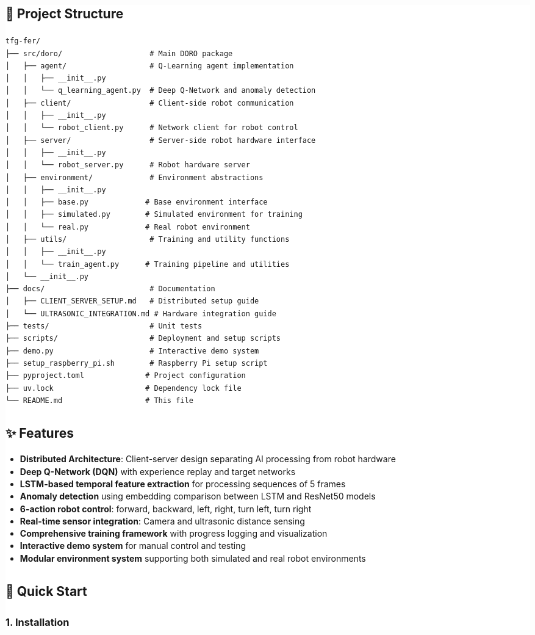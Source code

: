 ## 📁 Project Structure

```
tfg-fer/
├── src/doro/                    # Main DORO package
│   ├── agent/                   # Q-Learning agent implementation
│   │   ├── __init__.py
│   │   └── q_learning_agent.py  # Deep Q-Network and anomaly detection
│   ├── client/                  # Client-side robot communication
│   │   ├── __init__.py
│   │   └── robot_client.py      # Network client for robot control
│   ├── server/                  # Server-side robot hardware interface
│   │   ├── __init__.py
│   │   └── robot_server.py      # Robot hardware server
│   ├── environment/             # Environment abstractions
│   │   ├── __init__.py
│   │   ├── base.py             # Base environment interface
│   │   ├── simulated.py        # Simulated environment for training
│   │   └── real.py             # Real robot environment
│   ├── utils/                   # Training and utility functions
│   │   ├── __init__.py
│   │   └── train_agent.py      # Training pipeline and utilities
│   └── __init__.py
├── docs/                        # Documentation
│   ├── CLIENT_SERVER_SETUP.md   # Distributed setup guide
│   └── ULTRASONIC_INTEGRATION.md # Hardware integration guide
├── tests/                       # Unit tests
├── scripts/                     # Deployment and setup scripts
├── demo.py                      # Interactive demo system
├── setup_raspberry_pi.sh        # Raspberry Pi setup script
├── pyproject.toml              # Project configuration
├── uv.lock                     # Dependency lock file
└── README.md                   # This file
```

## ✨ Features

- **Distributed Architecture**: Client-server design separating AI processing from robot hardware
- **Deep Q-Network (DQN)** with experience replay and target networks
- **LSTM-based temporal feature extraction** for processing sequences of 5 frames
- **Anomaly detection** using embedding comparison between LSTM and ResNet50 models
- **6-action robot control**: forward, backward, left, right, turn left, turn right
- **Real-time sensor integration**: Camera and ultrasonic distance sensing
- **Comprehensive training framework** with progress logging and visualization
- **Interactive demo system** for manual control and testing
- **Modular environment system** supporting both simulated and real robot environments

## 🚀 Quick Start

### 1. Installation
